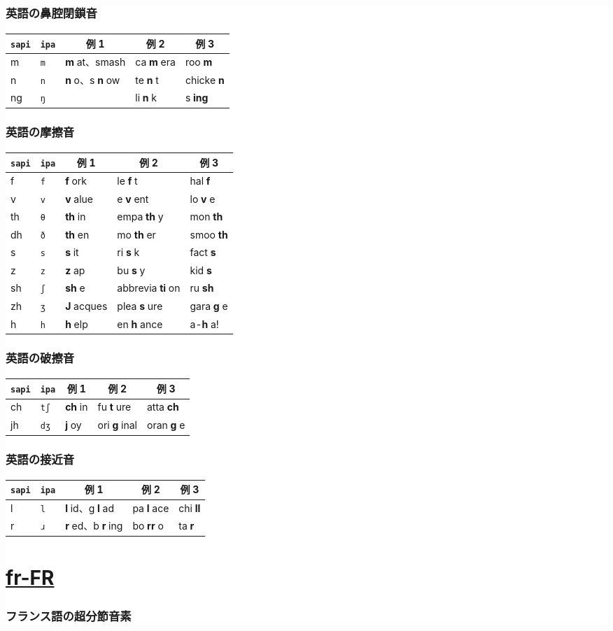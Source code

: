 ### <a name="english-nasal-stops"></a>英語の鼻腔閉鎖音

| `sapi` | `ipa` | 例 1        | 例 2  | 例 3   |
|--------|-------|------------------|------------|-------------|
| m      | `m`   | **m** at、smash   | ca **m** era | roo **m**    |
| n      | `n`   | **n** o、s **n** ow | te **n** t   | chicke **n** |
| ng     | `ŋ`   |                  | li **n** k   | s **ing**    |

### <a name="english-fricatives"></a>英語の摩擦音

| `sapi` | `ipa` | 例 1   | 例 2        | 例 3  |
|--------|-------|-------------|------------------|------------|
| f      | `f`   | **f** ork    | le **f** t         | hal **f**   |
| v      | `v`   | **v** alue   | e **v** ent        | lo **v** e   |
| th     | `θ`   | **th** in    | empa **th** y      | mon **th**  |
| dh     | `ð`   | **th** en    | mo **th** er       | smoo **th** |
| s      | `s`   | **s** it     | ri **s** k         | fact **s**  |
| z      | `z`   | **z** ap     | bu **s** y         | kid **s**   |
| sh     | `ʃ`   | **sh** e    | abbrevia **ti** on | ru **sh**   |
| zh     | `ʒ`   | **J** acques | plea **s** ure     | gara **g** e |
| h      | `h`   | **h** elp    | en **h** ance      | a-**h** a!  |

### <a name="english-affricates"></a>英語の破擦音

| `sapi` | `ipa` | 例 1 | 例 2    | 例 3  |
|--------|-------|-----------|--------------|------------|
| ch     | `tʃ`  | **ch** in  | fu **t** ure   | atta **ch** |
| jh     | `dʒ`  | **j** oy   | ori **g** inal | oran **g** e |

### <a name="english-approximants"></a>英語の接近音

| `sapi` | `ipa` | 例 1          | 例 2  | 例 3 |
|--------|-------|--------------------|------------|-----------|
| l      | `l`   | **l** id、g **l** ad  | pa **l** ace | chi **ll** |
| r      | `ɹ`   | **r** ed、b **r** ing | bo **rr** o | ta **r**   |

# <a name="fr-fr"></a>[fr-FR](#tab/fr-FR)

### <a name="french-suprasegmentals"></a>フランス語の超分節音素
